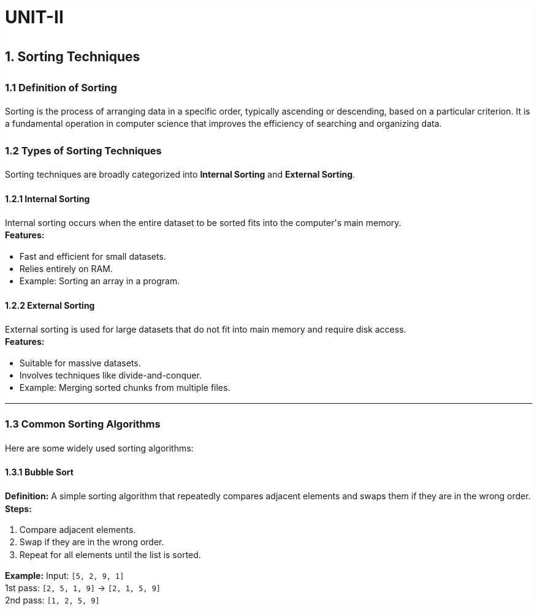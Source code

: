 # UNIT-II

## 1. Sorting Techniques

### 1.1 Definition of Sorting

Sorting is the process of arranging data in a specific order, typically ascending or descending, based on a particular criterion. It is a fundamental operation in computer science that improves the efficiency of searching and organizing data.

### 1.2 Types of Sorting Techniques

Sorting techniques are broadly categorized into **Internal Sorting** and **External Sorting**.

#### 1.2.1 Internal Sorting

Internal sorting occurs when the entire dataset to be sorted fits into the computer's main memory.  
**Features:**

- Fast and efficient for small datasets.
- Relies entirely on RAM.
- Example: Sorting an array in a program.

#### 1.2.2 External Sorting

External sorting is used for large datasets that do not fit into main memory and require disk access.  
**Features:**

- Suitable for massive datasets.
- Involves techniques like divide-and-conquer.
- Example: Merging sorted chunks from multiple files.

---

### 1.3 Common Sorting Algorithms

Here are some widely used sorting algorithms:

#### 1.3.1 Bubble Sort

**Definition:** A simple sorting algorithm that repeatedly compares adjacent elements and swaps them if they are in the wrong order.  
**Steps:**

1. Compare adjacent elements.
2. Swap if they are in the wrong order.
3. Repeat for all elements until the list is sorted.

**Example:** Input: `[5, 2, 9, 1]`  
1st pass: `[2, 5, 1, 9]` → `[2, 1, 5, 9]`  
2nd pass: `[1, 2, 5, 9]`
